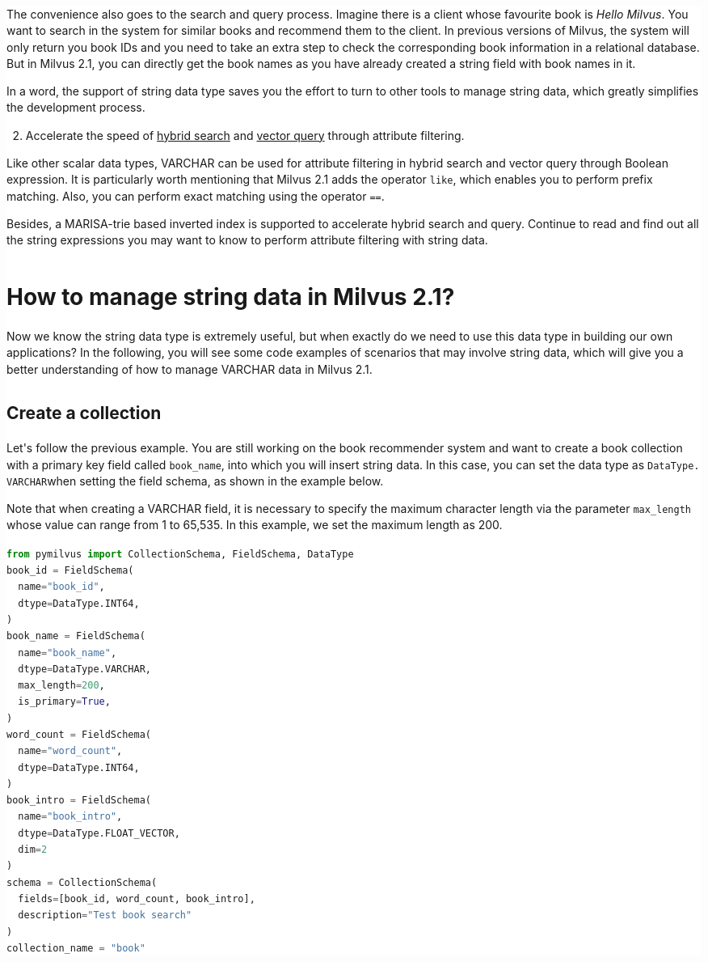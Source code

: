 The convenience also goes to the search and query process. Imagine there is a client whose favourite book is *Hello Milvus*. You want to search in the system for similar books and recommend them to the client. In previous versions of Milvus, the system will only return you book IDs and you need to take an extra step to check the corresponding book information in a relational database. But in Milvus 2.1, you can directly get the book names as you have already created a string field with book names in it.

In a word, the support of string data type saves you the effort to turn to other tools to manage string data, which greatly simplifies the development process.

2. Accelerate the speed of [hybrid search](https://milvus.io/docs/v2.1.x/hybridsearch.md) and [vector query](https://milvus.io/docs/v2.1.x/query.md) through attribute filtering.

Like other scalar data types, VARCHAR can be used for attribute filtering in hybrid search and vector query through Boolean expression. It is particularly worth mentioning that Milvus 2.1 adds the operator `like`, which enables you to perform prefix matching. Also, you can perform exact matching using the operator `==`.

Besides, a MARISA-trie based inverted index is supported to accelerate hybrid search and query. Continue to read and find out all the string expressions you may want to know to perform attribute filtering with string data.

# How to manage string data in Milvus 2.1?

Now we know the string data type is extremely useful, but when exactly do we need to use this data type in building our own applications? In the following, you will see some code examples of scenarios that may involve string data, which will give you a better understanding of how to manage VARCHAR data in Milvus 2.1.

## Create a collection

Let's follow the previous example. You are still working on the book recommender system and want to create a book collection with a primary key field called `book_name`, into which you will insert string data. In this case, you can set the data type as `DataType.VARCHAR`when setting the field schema, as shown in the example below. 

Note that when creating a VARCHAR field, it is necessary to specify the maximum character length via the parameter `max_length` whose value can range from 1 to 65,535.  In this example, we set the maximum length as 200.

```Python
from pymilvus import CollectionSchema, FieldSchema, DataType
book_id = FieldSchema(
  name="book_id", 
  dtype=DataType.INT64, 
)
book_name = FieldSchema( 
  name="book_name", 
  dtype=DataType.VARCHAR, 
  max_length=200, 
  is_primary=True, 
)
word_count = FieldSchema(
  name="word_count", 
  dtype=DataType.INT64,  
)
book_intro = FieldSchema(
  name="book_intro", 
  dtype=DataType.FLOAT_VECTOR, 
  dim=2
)
schema = CollectionSchema(
  fields=[book_id, word_count, book_intro], 
  description="Test book search"
)
collection_name = "book"
```